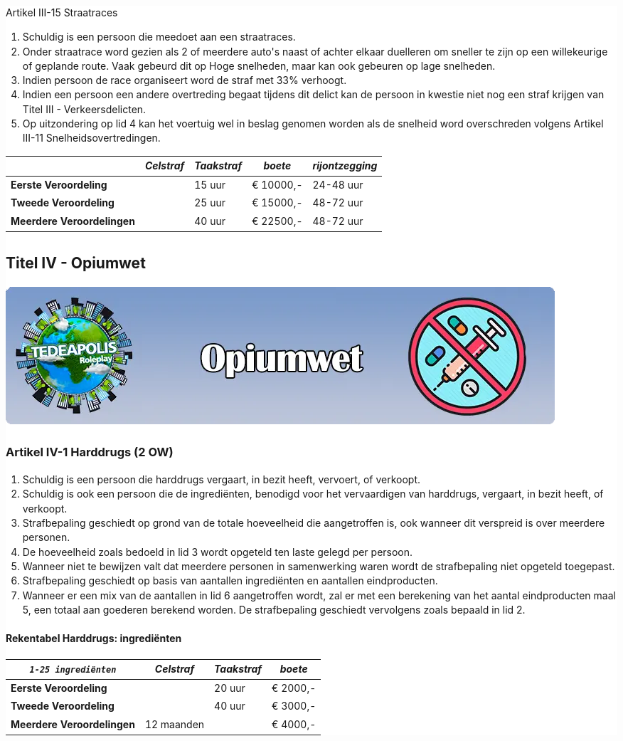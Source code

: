 Artikel III-15 Straatraces

1. Schuldig is een persoon die meedoet aan een straatraces.
2. Onder straatrace word gezien als 2 of meerdere auto's naast of achter elkaar duelleren om sneller te zijn op een willekeurige of geplande route. Vaak gebeurd dit op Hoge snelheden, maar kan ook gebeuren op lage snelheden.
3. Indien persoon de race organiseert word de straf met 33% verhoogt.
4. Indien een persoon een andere overtreding begaat tijdens dit delict kan de persoon in kwestie niet nog een straf krijgen van Titel III - Verkeersdelicten.
5. Op uitzondering op lid 4 kan het voertuig wel in beslag genomen worden als de snelheid word overschreden volgens Artikel III-11 Snelheidsovertredingen.

|   | *Celstraf*  | *Taakstraf*  | *boete*  | *rijontzegging* |
|---|---|---|---|---|
|  **Eerste Veroordeling** |   | 15 uur  | € 10000,-  | 24-48 uur |
| **Tweede Veroordeling**  |   | 25 uur | € 15000,-  | 48-72 uur |
| **Meerdere Veroordelingen**  |   | 40 uur | € 22500,-  | 48-72 uur |

## Titel IV - Opiumwet

![Titel IV](img/wetboek/opium.webp)

### Artikel IV-1 Harddrugs (2 OW)

1. Schuldig is een persoon die harddrugs vergaart, in bezit heeft, vervoert, of verkoopt.
2. Schuldig is ook een persoon die de ingrediënten, benodigd voor het vervaardigen van harddrugs, vergaart, in bezit heeft, of verkoopt.
3. Strafbepaling geschiedt op grond van de totale hoeveelheid die aangetroffen is, ook wanneer dit verspreid is over meerdere personen.
4. De hoeveelheid zoals bedoeld in lid 3 wordt opgeteld ten laste gelegd per persoon.
5. Wanneer niet te bewijzen valt dat meerdere personen in samenwerking waren wordt de strafbepaling niet opgeteld toegepast.
6. Strafbepaling geschiedt op basis van aantallen ingrediënten en aantallen eindproducten.
7. Wanneer er een mix van de aantallen in lid 6 aangetroffen wordt, zal er met een berekening van het aantal eindproducten maal 5, een totaal aan goederen berekend worden. De strafbepaling geschiedt vervolgens zoals bepaald in lid 2.

#### Rekentabel Harddrugs: ingrediënten

|***`1-25 ingrediënten`***   | *Celstraf*  | *Taakstraf*  | *boete*  |
|---|---|---|---|
|  **Eerste Veroordeling** |   | 20 uur  | € 2000,-  |
| **Tweede Veroordeling**  |   | 40 uur  | € 3000,-  |
| **Meerdere Veroordelingen**  | 12 maanden  |   | € 4000,-  |
